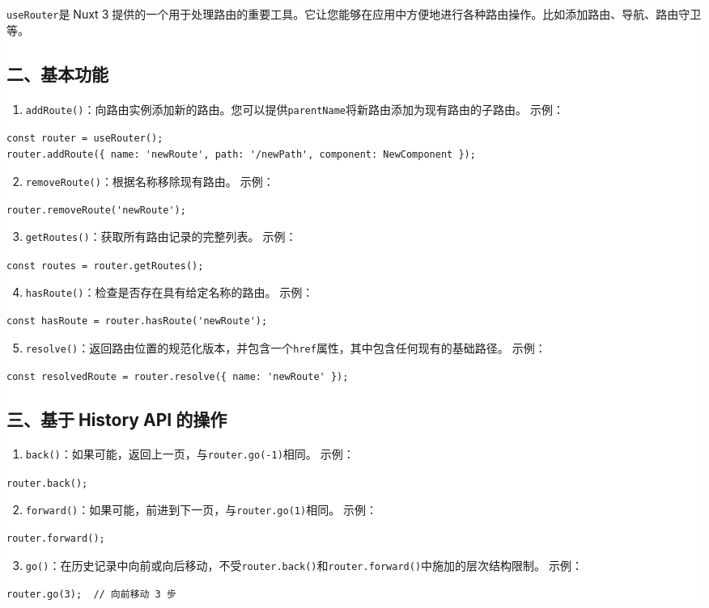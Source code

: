 `
useRouter `是 Nuxt 3 提供的一个用于处理路由的重要工具。它让您能够在应用中方便地进行各种路由操作。比如添加路由、导航、路由守卫等。

## **二、基本功能**

1. `addRoute()`：向路由实例添加新的路由。您可以提供`parentName`将新路由添加为现有路由的子路由。 示例：

```
const router = useRouter();
router.addRoute({ name: 'newRoute', path: '/newPath', component: NewComponent });

```

2. `removeRoute()`：根据名称移除现有路由。 示例：

```
router.removeRoute('newRoute');

```

3. `getRoutes()`：获取所有路由记录的完整列表。 示例：

```
const routes = router.getRoutes();

```

4. `hasRoute()`：检查是否存在具有给定名称的路由。 示例：

```
const hasRoute = router.hasRoute('newRoute');

```

5. `resolve()`：返回路由位置的规范化版本，并包含一个`href`属性，其中包含任何现有的基础路径。 示例：

```
const resolvedRoute = router.resolve({ name: 'newRoute' });

```

## **三、基于 History API 的操作**

1. `back()`：如果可能，返回上一页，与`router.go(-1)`相同。 示例：

```
router.back();

```

2. `forward()`：如果可能，前进到下一页，与`router.go(1)`相同。 示例：

```
router.forward();

```

3. `go()`：在历史记录中向前或向后移动，不受`router.back()`和`router.forward()`中施加的层次结构限制。 示例：

```
router.go(3);  // 向前移动 3 步

```
